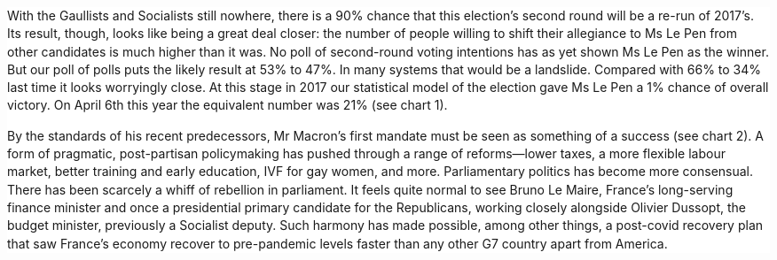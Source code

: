 
With the Gaullists and Socialists still nowhere, there is a 90% chance that this election’s second round will be a re-run of 2017’s. Its result, though, looks like being a great deal closer: the number of people willing to shift their allegiance to Ms Le Pen from other candidates is much higher than it was. No poll of second-round voting intentions has as yet shown Ms Le Pen as the winner. But our poll of polls puts the likely result at 53% to 47%. In many systems that would be a landslide. Compared with 66% to 34% last time it looks worryingly close. At this stage in 2017 our statistical model of the election gave Ms Le Pen a 1% chance of overall victory. On April 6th this year the equivalent number was 21% (see chart 1).

By the standards of his recent predecessors, Mr Macron’s first mandate must be seen as something of a success (see chart 2). A form of pragmatic, post-partisan policymaking has pushed through a range of reforms—lower taxes, a more flexible labour market, better training and early education, IVF for gay women, and more. Parliamentary politics has become more consensual. There has been scarcely a whiff of rebellion in parliament. It feels quite normal to see Bruno Le Maire, France’s long-serving finance minister and once a presidential primary candidate for the Republicans, working closely alongside Olivier Dussopt, the budget minister, previously a Socialist deputy. Such harmony has made possible, among other things, a post-covid recovery plan that saw France’s economy recover to pre-pandemic levels faster than any other G7 country apart from America.
